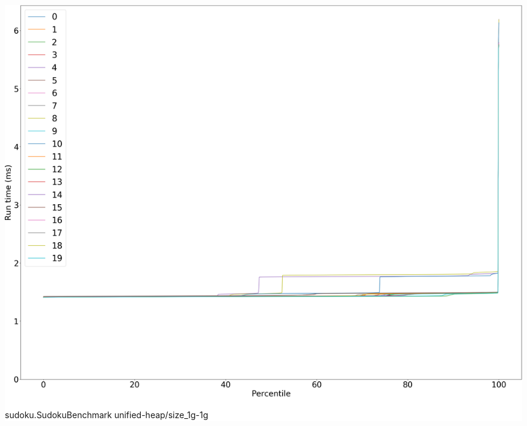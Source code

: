 ![sudoku.SudokuBenchmark unified-heap/size_1g-1g](percentile_sudoku.SudokuBenchmark_conf0.png)

sudoku.SudokuBenchmark unified-heap/size_1g-1g
